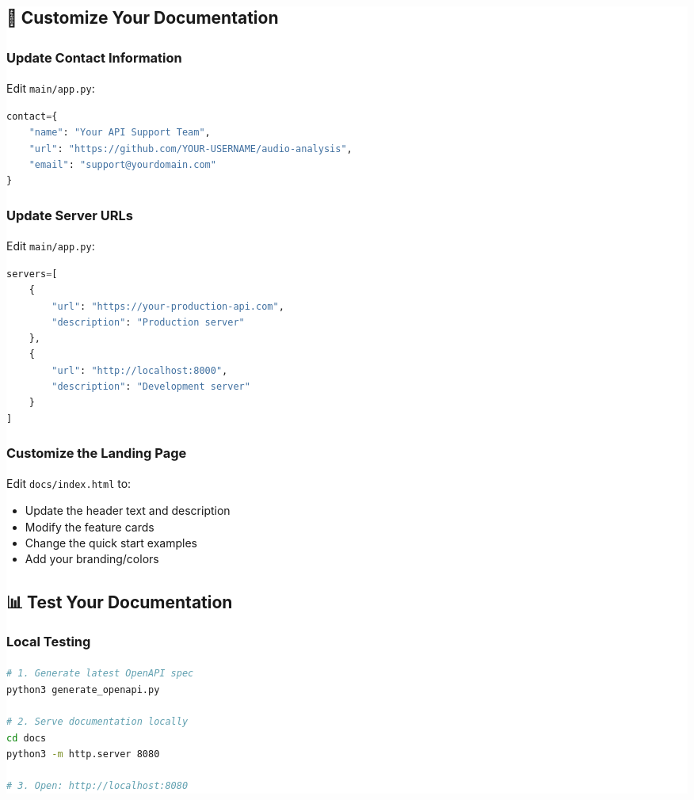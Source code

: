 ## 🔧 Customize Your Documentation

### Update Contact Information

Edit `main/app.py`:
```python
contact={
    "name": "Your API Support Team",
    "url": "https://github.com/YOUR-USERNAME/audio-analysis",
    "email": "support@yourdomain.com"
}
```

### Update Server URLs

Edit `main/app.py`:
```python
servers=[
    {
        "url": "https://your-production-api.com",
        "description": "Production server"
    },
    {
        "url": "http://localhost:8000",
        "description": "Development server"
    }
]
```

### Customize the Landing Page

Edit `docs/index.html` to:
- Update the header text and description
- Modify the feature cards
- Change the quick start examples
- Add your branding/colors

## 📊 Test Your Documentation

### Local Testing

```bash
# 1. Generate latest OpenAPI spec
python3 generate_openapi.py

# 2. Serve documentation locally
cd docs
python3 -m http.server 8080

# 3. Open: http://localhost:8080
```
